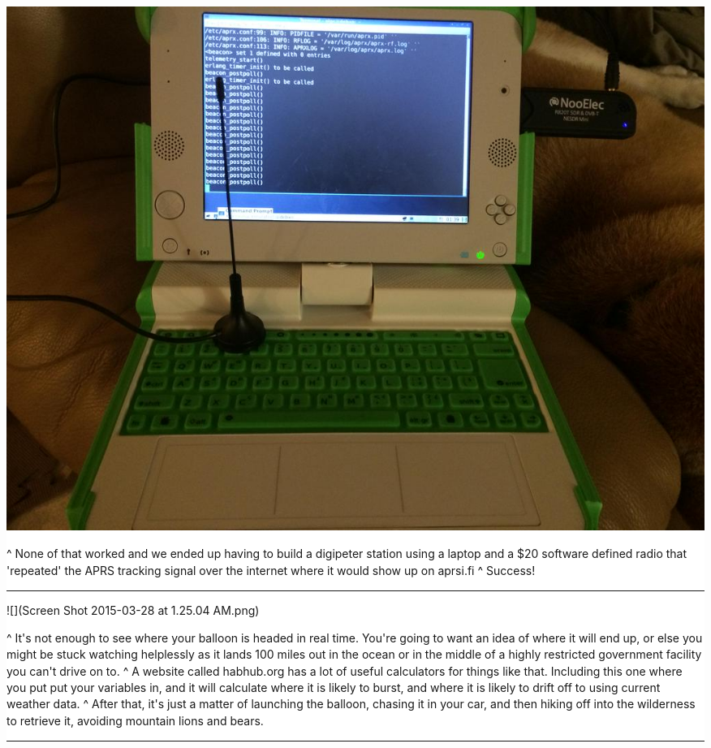 ![](digipeater.jpg)

^ None of that worked and we ended up having to build a digipeter station using a laptop and a $20 software defined radio that 'repeated' the APRS tracking signal over the internet where it would show up on aprsi.fi
^ Success!

---

![](Screen Shot 2015-03-28 at 1.25.04 AM.png)

^ It's not enough to see where your balloon is headed in real time. You're going to want an idea of where it will end up, or else you might be stuck watching helplessly as it lands 100 miles out in the ocean or in the middle of a highly restricted government facility you can't drive on to.
^ A website called habhub.org has a lot of useful calculators for things like that. Including this one where you put put your variables in, and it will calculate where it is likely to burst, and where it is likely to drift off to using current weather data.
^ After that, it's just a matter of launching the balloon, chasing it in your car, and then hiking off into the wilderness to retrieve it, avoiding mountain lions and bears.

---